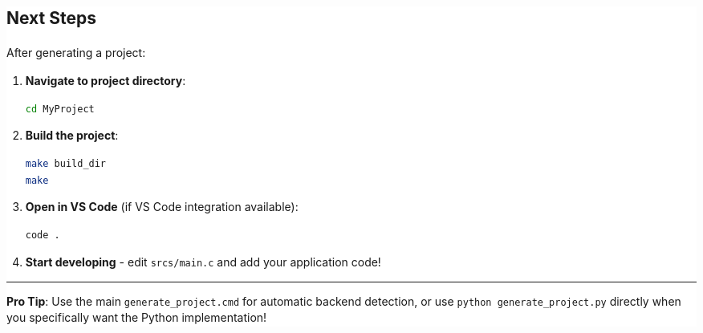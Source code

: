 ## Next Steps

After generating a project:

1. **Navigate to project directory**:
   ```bash
   cd MyProject
   ```

2. **Build the project**:
   ```bash
   make build_dir
   make
   ```

3. **Open in VS Code** (if VS Code integration available):
   ```bash
   code .
   ```

4. **Start developing** - edit `srcs/main.c` and add your application code!

---

**Pro Tip**: Use the main `generate_project.cmd` for automatic backend detection, or use `python generate_project.py` directly when you specifically want the Python implementation!

